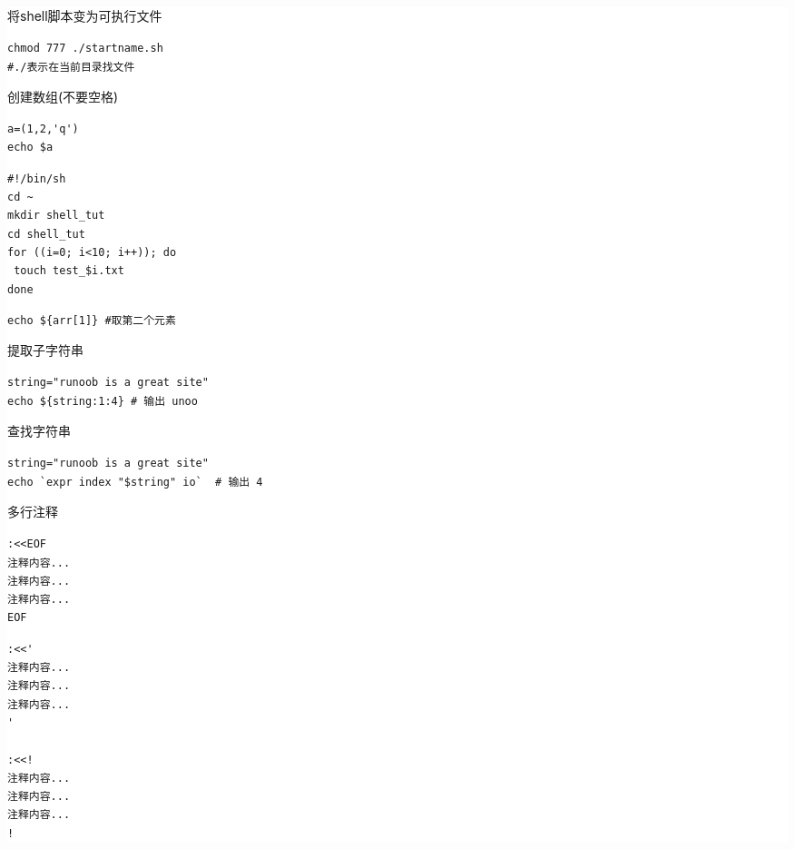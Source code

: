 将shell脚本变为可执行文件

```
chmod 777 ./startname.sh 
#./表示在当前目录找文件
```

创建数组(不要空格)

```
a=(1,2,'q')
echo $a
```

```shell
#!/bin/sh
cd ~
mkdir shell_tut
cd shell_tut
for ((i=0; i<10; i++)); do
 touch test_$i.txt
done
```

```
echo ${arr[1]} #取第二个元素
```

提取子字符串

```shell
string="runoob is a great site"
echo ${string:1:4} # 输出 unoo
```

查找字符串

```shell
string="runoob is a great site"
echo `expr index "$string" io`  # 输出 4
```

多行注释

```
:<<EOF
注释内容...
注释内容...
注释内容...
EOF
```

```
:<<'
注释内容...
注释内容...
注释内容...
'

:<<!
注释内容...
注释内容...
注释内容...
!
```
